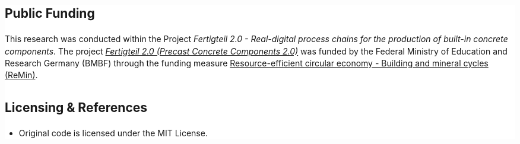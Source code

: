 ## Public Funding

This research was conducted within the Project _Fertigteil 2.0 -
Real-digital process chains for the production of built-in concrete
components_. The project [_Fertigteil 2.0 (Precast Concrete Components 2.0)_](https://www.remin-kreislaufwirtschaft.de/en/projects/fertigteil-20)
was funded by the Federal Ministry of Education and Research Germany (BMBF)
through the funding measure [Resource-efficient circular economy - Building and mineral cycles (ReMin)](https://www.fona.de/de/massnahmen/foerdermassnahmen/ressourceneffiziente-kreislaufwirtschaft-bauen-und-mineralische-stoffkreislaufe.php).

## Licensing & References

- Original code is licensed under the MIT License.
